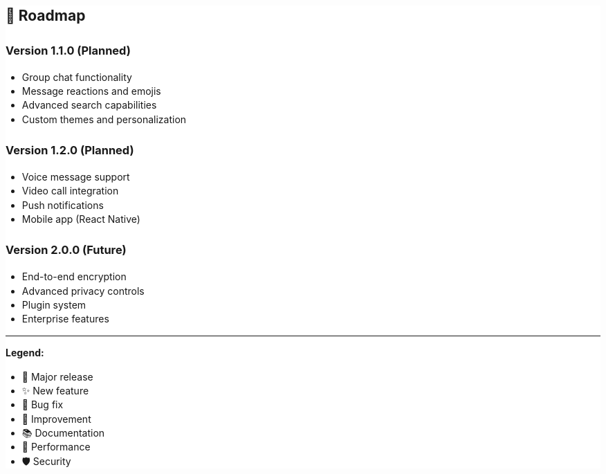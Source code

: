 ## 🔮 Roadmap

### Version 1.1.0 (Planned)
- Group chat functionality
- Message reactions and emojis
- Advanced search capabilities
- Custom themes and personalization

### Version 1.2.0 (Planned)
- Voice message support
- Video call integration
- Push notifications
- Mobile app (React Native)

### Version 2.0.0 (Future)
- End-to-end encryption
- Advanced privacy controls
- Plugin system
- Enterprise features

---

**Legend:**
- 🎉 Major release
- ✨ New feature
- 🐛 Bug fix
- 🔧 Improvement
- 📚 Documentation
- 🚀 Performance
- 🛡️ Security
